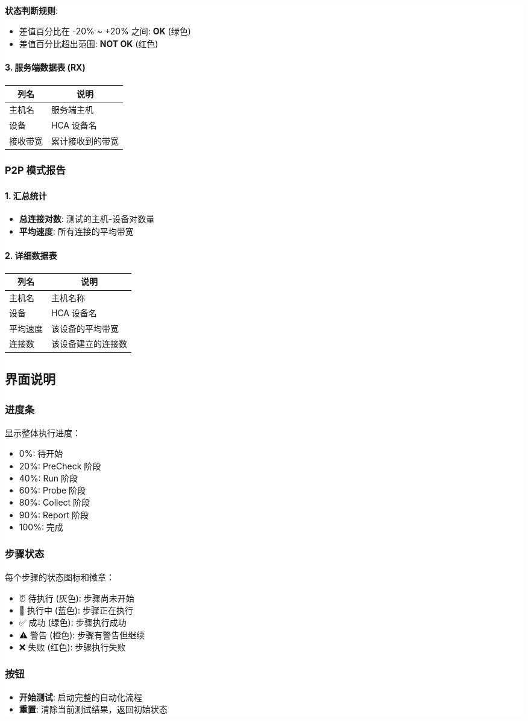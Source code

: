 **状态判断规则**:
- 差值百分比在 -20% ~ +20% 之间: **OK** (绿色)
- 差值百分比超出范围: **NOT OK** (红色)

#### 3. 服务端数据表 (RX)
| 列名 | 说明 |
|-----|------|
| 主机名 | 服务端主机 |
| 设备 | HCA 设备名 |
| 接收带宽 | 累计接收到的带宽 |

### P2P 模式报告

#### 1. 汇总统计
- **总连接对数**: 测试的主机-设备对数量
- **平均速度**: 所有连接的平均带宽

#### 2. 详细数据表
| 列名 | 说明 |
|-----|------|
| 主机名 | 主机名称 |
| 设备 | HCA 设备名 |
| 平均速度 | 该设备的平均带宽 |
| 连接数 | 该设备建立的连接数 |

## 界面说明

### 进度条
显示整体执行进度：
- 0%: 待开始
- 20%: PreCheck 阶段
- 40%: Run 阶段
- 60%: Probe 阶段
- 80%: Collect 阶段
- 90%: Report 阶段
- 100%: 完成

### 步骤状态
每个步骤的状态图标和徽章：
- ⏰ 待执行 (灰色): 步骤尚未开始
- 🔵 执行中 (蓝色): 步骤正在执行
- ✅ 成功 (绿色): 步骤执行成功
- ⚠️ 警告 (橙色): 步骤有警告但继续
- ❌ 失败 (红色): 步骤执行失败

### 按钮
- **开始测试**: 启动完整的自动化流程
- **重置**: 清除当前测试结果，返回初始状态
